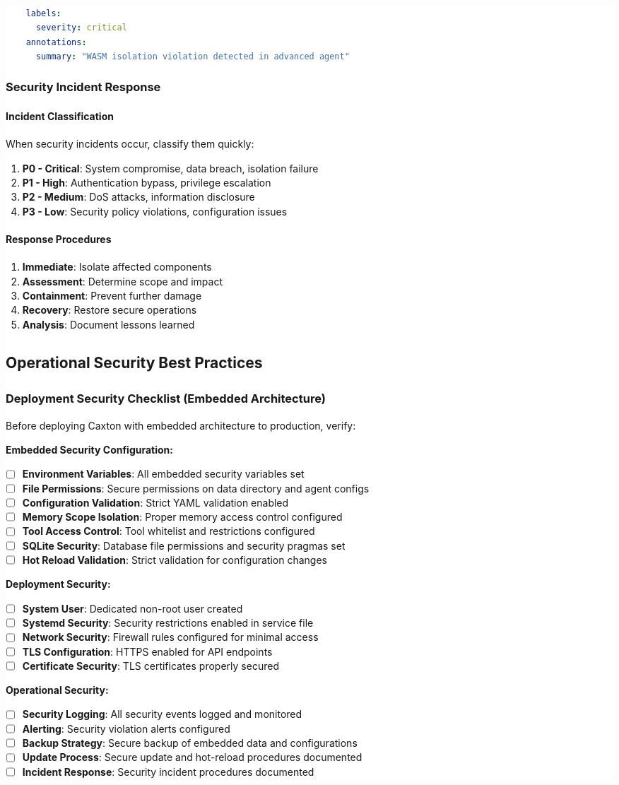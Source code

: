 ```yaml
    labels:
      severity: critical
    annotations:
      summary: "WASM isolation violation detected in advanced agent"
```

### Security Incident Response

#### Incident Classification

When security incidents occur, classify them quickly:

1. **P0 - Critical**: System compromise, data breach, isolation failure
2. **P1 - High**: Authentication bypass, privilege escalation
3. **P2 - Medium**: DoS attacks, information disclosure
4. **P3 - Low**: Security policy violations, configuration issues

#### Response Procedures

1. **Immediate**: Isolate affected components
2. **Assessment**: Determine scope and impact
3. **Containment**: Prevent further damage
4. **Recovery**: Restore secure operations
5. **Analysis**: Document lessons learned

## Operational Security Best Practices

### Deployment Security Checklist (Embedded Architecture)

Before deploying Caxton with embedded architecture to production, verify:

**Embedded Security Configuration:**

- [ ] **Environment Variables**: All embedded security variables set
- [ ] **File Permissions**: Secure permissions on data directory and agent configs
- [ ] **Configuration Validation**: Strict YAML validation enabled
- [ ] **Memory Scope Isolation**: Proper memory access control configured
- [ ] **Tool Access Control**: Tool whitelist and restrictions configured
- [ ] **SQLite Security**: Database file permissions and security pragmas set
- [ ] **Hot Reload Validation**: Strict validation for configuration changes

**Deployment Security:**

- [ ] **System User**: Dedicated non-root user created
- [ ] **Systemd Security**: Security restrictions enabled in service file
- [ ] **Network Security**: Firewall rules configured for minimal access
- [ ] **TLS Configuration**: HTTPS enabled for API endpoints
- [ ] **Certificate Security**: TLS certificates properly secured

**Operational Security:**

- [ ] **Security Logging**: All security events logged and monitored
- [ ] **Alerting**: Security violation alerts configured
- [ ] **Backup Strategy**: Secure backup of embedded data and configurations
- [ ] **Update Process**: Secure update and hot-reload procedures documented
- [ ] **Incident Response**: Security incident procedures documented
